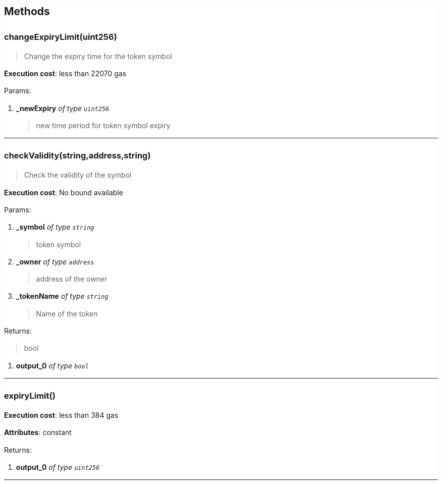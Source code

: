 
## Methods
### changeExpiryLimit(uint256)
>
> Change the expiry time for the token symbol


**Execution cost**: less than 22070 gas


Params:

1. **_newExpiry** *of type `uint256`*

    > new time period for token symbol expiry



--- 
### checkValidity(string,address,string)
>
> Check the validity of the symbol


**Execution cost**: No bound available


Params:

1. **_symbol** *of type `string`*

    > token symbol

2. **_owner** *of type `address`*

    > address of the owner

3. **_tokenName** *of type `string`*

    > Name of the token


Returns:

> bool

1. **output_0** *of type `bool`*

--- 
### expiryLimit()


**Execution cost**: less than 384 gas

**Attributes**: constant



Returns:


1. **output_0** *of type `uint256`*

--- 